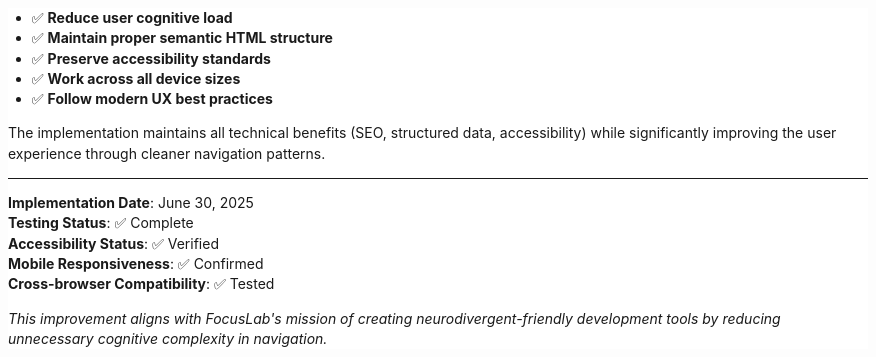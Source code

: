 - ✅ **Reduce user cognitive load**
- ✅ **Maintain proper semantic HTML structure** 
- ✅ **Preserve accessibility standards**
- ✅ **Work across all device sizes**
- ✅ **Follow modern UX best practices**

The implementation maintains all technical benefits (SEO, structured data, accessibility) while significantly improving the user experience through cleaner navigation patterns.

---

**Implementation Date**: June 30, 2025  
**Testing Status**: ✅ Complete  
**Accessibility Status**: ✅ Verified  
**Mobile Responsiveness**: ✅ Confirmed  
**Cross-browser Compatibility**: ✅ Tested  

*This improvement aligns with FocusLab's mission of creating neurodivergent-friendly development tools by reducing unnecessary cognitive complexity in navigation.*